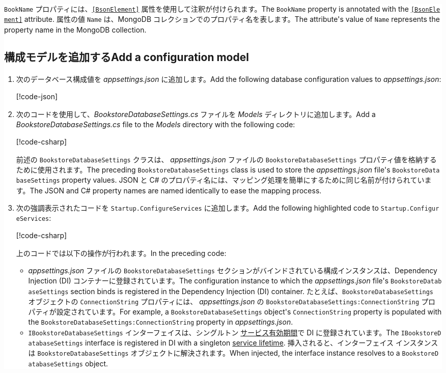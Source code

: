    <span data-ttu-id="0b8ba-344">`BookName` プロパティには、[`[BsonElement]`](https://api.mongodb.com/csharp/current/html/T_MongoDB_Bson_Serialization_Attributes_BsonElementAttribute.htm) 属性を使用して注釈が付けられます。</span><span class="sxs-lookup"><span data-stu-id="0b8ba-344">The `BookName` property is annotated with the [`[BsonElement]`](https://api.mongodb.com/csharp/current/html/T_MongoDB_Bson_Serialization_Attributes_BsonElementAttribute.htm) attribute.</span></span> <span data-ttu-id="0b8ba-345">属性の値 `Name` は、MongoDB コレクションでのプロパティ名を表します。</span><span class="sxs-lookup"><span data-stu-id="0b8ba-345">The attribute's value of `Name` represents the property name in the MongoDB collection.</span></span>

## <a name="add-a-configuration-model"></a><span data-ttu-id="0b8ba-346">構成モデルを追加する</span><span class="sxs-lookup"><span data-stu-id="0b8ba-346">Add a configuration model</span></span>

1. <span data-ttu-id="0b8ba-347">次のデータベース構成値を *appsettings.json* に追加します。</span><span class="sxs-lookup"><span data-stu-id="0b8ba-347">Add the following database configuration values to *appsettings.json*:</span></span>

   [!code-json[](first-mongo-app/samples/2.x/SampleApp/appsettings.json?highlight=2-6)]

1. <span data-ttu-id="0b8ba-348">次のコードを使用して、*BookstoreDatabaseSettings.cs* ファイルを *Models* ディレクトリに追加します。</span><span class="sxs-lookup"><span data-stu-id="0b8ba-348">Add a *BookstoreDatabaseSettings.cs* file to the *Models* directory with the following code:</span></span>

   [!code-csharp[](first-mongo-app/samples/2.x/SampleApp/Models/BookstoreDatabaseSettings.cs)]

   <span data-ttu-id="0b8ba-349">前述の `BookstoreDatabaseSettings` クラスは、 *appsettings.json* ファイルの `BookstoreDatabaseSettings` プロパティ値を格納するために使用されます。</span><span class="sxs-lookup"><span data-stu-id="0b8ba-349">The preceding `BookstoreDatabaseSettings` class is used to store the *appsettings.json* file's `BookstoreDatabaseSettings` property values.</span></span> <span data-ttu-id="0b8ba-350">JSON と C# のプロパティ名には、マッピング処理を簡単にするために同じ名前が付けられています。</span><span class="sxs-lookup"><span data-stu-id="0b8ba-350">The JSON and C# property names are named identically to ease the mapping process.</span></span>

1. <span data-ttu-id="0b8ba-351">次の強調表示されたコードを `Startup.ConfigureServices` に追加します。</span><span class="sxs-lookup"><span data-stu-id="0b8ba-351">Add the following highlighted code to `Startup.ConfigureServices`:</span></span>

   [!code-csharp[](first-mongo-app/samples_snapshot/2.x/SampleApp/Startup.ConfigureServices.AddDbSettings.cs?highlight=3-7)]

   <span data-ttu-id="0b8ba-352">上のコードでは以下の操作が行われます。</span><span class="sxs-lookup"><span data-stu-id="0b8ba-352">In the preceding code:</span></span>

   * <span data-ttu-id="0b8ba-353">*appsettings.json* ファイルの `BookstoreDatabaseSettings` セクションがバインドされている構成インスタンスは、Dependency Injection (DI) コンテナーに登録されています。</span><span class="sxs-lookup"><span data-stu-id="0b8ba-353">The configuration instance to which the *appsettings.json* file's `BookstoreDatabaseSettings` section binds is registered in the Dependency Injection (DI) container.</span></span> <span data-ttu-id="0b8ba-354">たとえば、`BookstoreDatabaseSettings` オブジェクトの `ConnectionString` プロパティには、 *appsettings.json* の `BookstoreDatabaseSettings:ConnectionString` プロパティが設定されています。</span><span class="sxs-lookup"><span data-stu-id="0b8ba-354">For example, a `BookstoreDatabaseSettings` object's `ConnectionString` property is populated with the `BookstoreDatabaseSettings:ConnectionString` property in *appsettings.json*.</span></span>
   * <span data-ttu-id="0b8ba-355">`IBookstoreDatabaseSettings` インターフェイスは、シングルトン [サービス有効期間](xref:fundamentals/dependency-injection#service-lifetimes)で DI に登録されています。</span><span class="sxs-lookup"><span data-stu-id="0b8ba-355">The `IBookstoreDatabaseSettings` interface is registered in DI with a singleton [service lifetime](xref:fundamentals/dependency-injection#service-lifetimes).</span></span> <span data-ttu-id="0b8ba-356">挿入されると、インターフェイス インスタンスは `BookstoreDatabaseSettings` オブジェクトに解決されます。</span><span class="sxs-lookup"><span data-stu-id="0b8ba-356">When injected, the interface instance resolves to a `BookstoreDatabaseSettings` object.</span></span>
